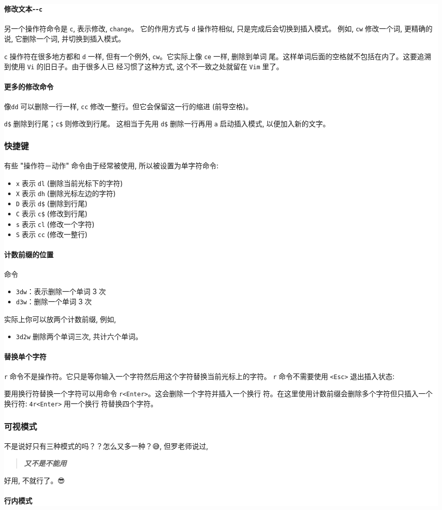 [vimdoc]: http://vimcdoc.sourceforge.net/doc/usr_04.html#usr_04.txt

#### 修改文本--`c`

另一个操作符命令是 `c`, 表示修改, `change`。
它的作用方式与 `d` 操作符相似, 只是完成后会切换到插入模式。
例如, `cw` 修改一个词, 更精确的说, 它删除一个词, 并切换到插入模式。

`c` 操作符在很多地方都和 `d` 一样, 但有一个例外, `cw`。它实际上像 `ce` 一样, 删除到单词
尾。这样单词后面的空格就不包括在内了。这要追溯到使用 `Vi` 的旧日子。由于很多人已
经习惯了这种方式, 这个不一致之处就留在 `Vim` 里了。

#### 更多的修改命令

像`dd` 可以删除一行一样, `cc` 修改一整行。但它会保留这一行的缩进 (前导空格)。

`d$` 删除到行尾；`c$` 则修改到行尾。
这相当于先用 `d$` 删除一行再用 `a` 启动插入模式, 以便加入新的文字。

### 快捷键

有些 "操作符－动作" 命令由于经常被使用, 所以被设置为单字符命令:

- `x`  表示  `dl`  (删除当前光标下的字符)
- `X`  表示  `dh`  (删除光标左边的字符)
- `D`  表示  `d$`  (删除到行尾)
- `C`  表示  `c$`  (修改到行尾)
- `s`  表示  `cl`  (修改一个字符)
- `S`  表示  `cc`  (修改一整行)

#### 计数前缀的位置

命令

- `3dw`：表示删除一个单词 3 次
- `d3w`：删除一个单词 3 次

实际上你可以放两个计数前缀, 例如, 

- `3d2w` 删除两个单词三次, 共计六个单词。

#### 替换单个字符

`r` 命令不是操作符。它只是等你输入一个字符然后用这个字符替换当前光标上的字符。
`r` 命令不需要使用 `<Esc>` 退出插入状态:

要用换行符替换一个字符可以用命令 `r<Enter>`。这会删除一个字符并插入一个换行
符。在这里使用计数前缀会删除多个字符但只插入一个换行符: `4r<Enter>` 用一个换行
符替换四个字符。

### 可视模式

不是说好只有三种模式的吗？？怎么又多一种？😅, 但罗老师说过, 

> ***又不是不能用***

好用, 不就行了。😎

#### 行内模式


[jianshu]: https://www.jianshu.com/p/1adced676d79
[notepad++]: https://github.com/notepad-plus-plus/notepad-plus-plus
[Vim 实操教程]: https://github.com/dofy/learn-vim
[vim作者写的教程]: http://vimcdoc.sourceforge.net/doc/usr_toc.html
[简明Vim练级攻略]: https://coolshell.cn/articles/5426.html
[每日一Vim]: https://liuzhijun.iteye.com/category/270228
[vim教程网]: https://vimjc.com/
[分词]: https://blog.csdn.net/qq_32458499/article/details/78949231
[空字符]: https://zhidao.baidu.com/question/490512756331303652.html
[缓冲区]: https://github.com/wsdjeg/vim-galore-zh_cn#%E7%BC%93%E5%86%B2%E5%8C%BA%E7%AA%97%E5%8F%A3%E6%A0%87%E7%AD%BE
[寄存器]: https://github.com/wsdjeg/vim-galore-zh_cn#%E5%AF%84%E5%AD%98%E5%99%A8
[ Vim怎么显示空格、Tab制表符、行尾换行符等非打印字符]: https://vimjc.com/vim-display-unprintable-character.html
[Vim自动缩进配置、原理和tab键替换空格]: https://vimjc.com/vim-indent.html
[vim tab设置为4个空格]: https://blog.csdn.net/jiang1013nan/article/details/6298727